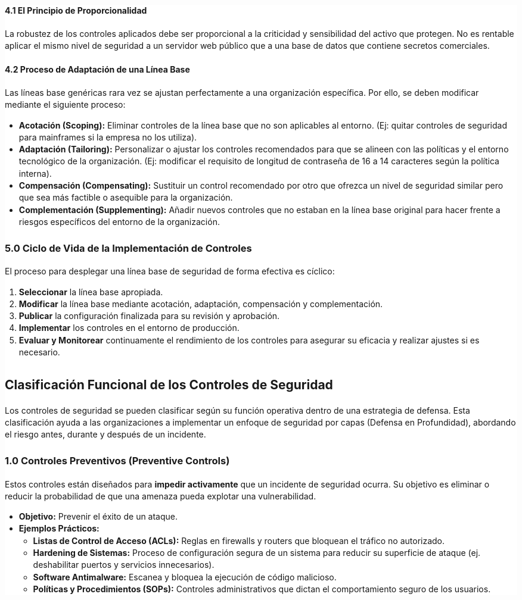 #### 4.1 El Principio de Proporcionalidad

La robustez de los controles aplicados debe ser proporcional a la criticidad y sensibilidad del activo que protegen. No es rentable aplicar el mismo nivel de seguridad a un servidor web público que a una base de datos que contiene secretos comerciales.

#### 4.2 Proceso de Adaptación de una Línea Base

Las líneas base genéricas rara vez se ajustan perfectamente a una organización específica. Por ello, se deben modificar mediante el siguiente proceso:

* **Acotación (Scoping):** Eliminar controles de la línea base que no son aplicables al entorno. (Ej: quitar controles de seguridad para mainframes si la empresa no los utiliza).
* **Adaptación (Tailoring):** Personalizar o ajustar los controles recomendados para que se alineen con las políticas y el entorno tecnológico de la organización. (Ej: modificar el requisito de longitud de contraseña de 16 a 14 caracteres según la política interna).
* **Compensación (Compensating):** Sustituir un control recomendado por otro que ofrezca un nivel de seguridad similar pero que sea más factible o asequible para la organización.
* **Complementación (Supplementing):** Añadir nuevos controles que no estaban en la línea base original para hacer frente a riesgos específicos del entorno de la organización.

### 5.0 Ciclo de Vida de la Implementación de Controles

El proceso para desplegar una línea base de seguridad de forma efectiva es cíclico:

1. **Seleccionar** la línea base apropiada.
2. **Modificar** la línea base mediante acotación, adaptación, compensación y complementación.
3. **Publicar** la configuración finalizada para su revisión y aprobación.
4. **Implementar** los controles en el entorno de producción.
5. **Evaluar y Monitorear** continuamente el rendimiento de los controles para asegurar su eficacia y realizar ajustes si es necesario.

## Clasificación Funcional de los Controles de Seguridad

Los controles de seguridad se pueden clasificar según su función operativa dentro de una estrategia de defensa. Esta clasificación ayuda a las organizaciones a implementar un enfoque de seguridad por capas (Defensa en Profundidad), abordando el riesgo antes, durante y después de un incidente.

### 1.0 Controles Preventivos (Preventive Controls)

Estos controles están diseñados para **impedir activamente** que un incidente de seguridad ocurra. Su objetivo es eliminar o reducir la probabilidad de que una amenaza pueda explotar una vulnerabilidad.

* **Objetivo:** Prevenir el éxito de un ataque.
* **Ejemplos Prácticos:**
  * **Listas de Control de Acceso (ACLs):** Reglas en firewalls y routers que bloquean el tráfico no autorizado.
  * **Hardening de Sistemas:** Proceso de configuración segura de un sistema para reducir su superficie de ataque (ej. deshabilitar puertos y servicios innecesarios).
  * **Software Antimalware:** Escanea y bloquea la ejecución de código malicioso.
  * **Políticas y Procedimientos (SOPs):** Controles administrativos que dictan el comportamiento seguro de los usuarios.
